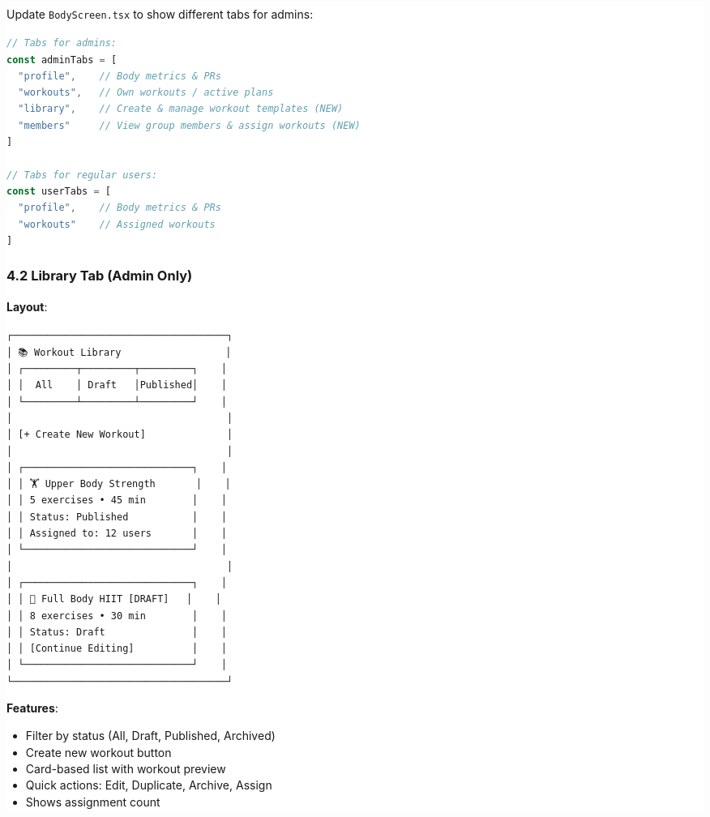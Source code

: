 Update `BodyScreen.tsx` to show different tabs for admins:

```typescript
// Tabs for admins:
const adminTabs = [
  "profile",    // Body metrics & PRs
  "workouts",   // Own workouts / active plans
  "library",    // Create & manage workout templates (NEW)
  "members"     // View group members & assign workouts (NEW)
]

// Tabs for regular users:
const userTabs = [
  "profile",    // Body metrics & PRs
  "workouts"    // Assigned workouts
]
```

### 4.2 Library Tab (Admin Only)

**Layout**:
```
┌─────────────────────────────────────┐
│ 📚 Workout Library                  │
│ ┌─────────┬─────────┬─────────┐    │
│ │  All    │ Draft   │Published│    │
│ └─────────┴─────────┴─────────┘    │
│                                     │
│ [+ Create New Workout]              │
│                                     │
│ ┌─────────────────────────────┐    │
│ │ 🏋️ Upper Body Strength       │    │
│ │ 5 exercises • 45 min        │    │
│ │ Status: Published           │    │
│ │ Assigned to: 12 users       │    │
│ └─────────────────────────────┘    │
│                                     │
│ ┌─────────────────────────────┐    │
│ │ 🏃 Full Body HIIT [DRAFT]   │    │
│ │ 8 exercises • 30 min        │    │
│ │ Status: Draft               │    │
│ │ [Continue Editing]          │    │
│ └─────────────────────────────┘    │
└─────────────────────────────────────┘
```

**Features**:
- Filter by status (All, Draft, Published, Archived)
- Create new workout button
- Card-based list with workout preview
- Quick actions: Edit, Duplicate, Archive, Assign
- Shows assignment count
